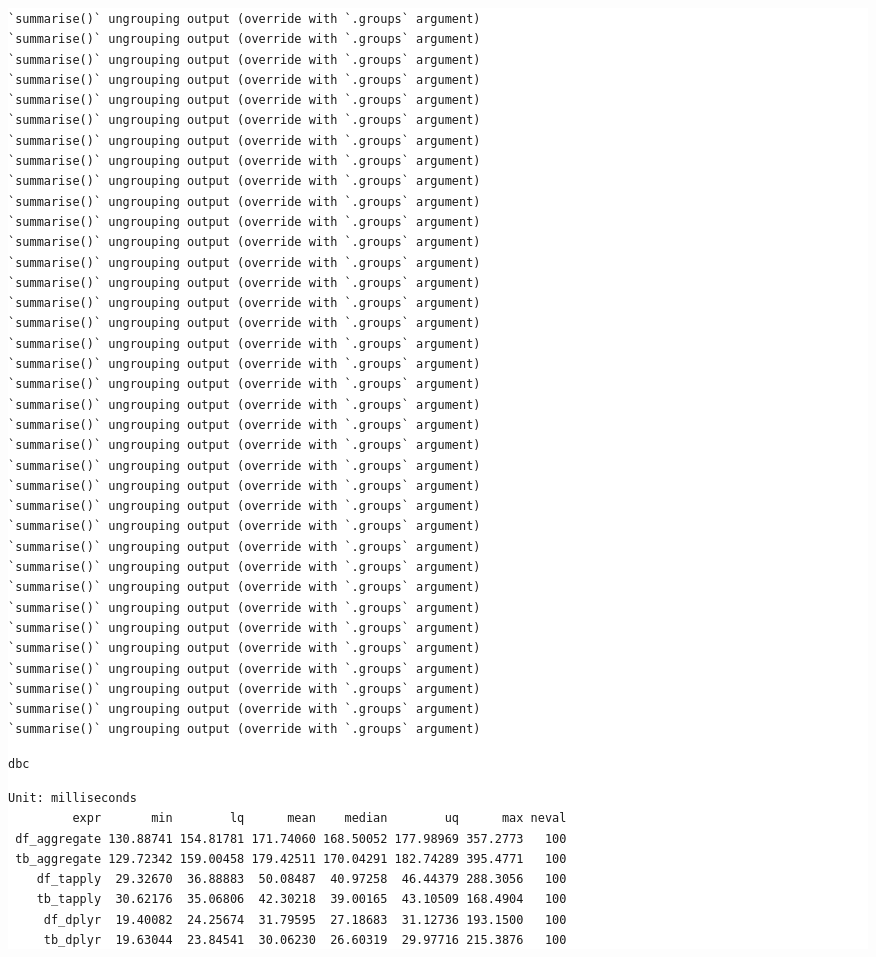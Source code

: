 ```
`summarise()` ungrouping output (override with `.groups` argument)
`summarise()` ungrouping output (override with `.groups` argument)
`summarise()` ungrouping output (override with `.groups` argument)
`summarise()` ungrouping output (override with `.groups` argument)
`summarise()` ungrouping output (override with `.groups` argument)
`summarise()` ungrouping output (override with `.groups` argument)
`summarise()` ungrouping output (override with `.groups` argument)
`summarise()` ungrouping output (override with `.groups` argument)
`summarise()` ungrouping output (override with `.groups` argument)
`summarise()` ungrouping output (override with `.groups` argument)
`summarise()` ungrouping output (override with `.groups` argument)
`summarise()` ungrouping output (override with `.groups` argument)
`summarise()` ungrouping output (override with `.groups` argument)
`summarise()` ungrouping output (override with `.groups` argument)
`summarise()` ungrouping output (override with `.groups` argument)
`summarise()` ungrouping output (override with `.groups` argument)
`summarise()` ungrouping output (override with `.groups` argument)
`summarise()` ungrouping output (override with `.groups` argument)
`summarise()` ungrouping output (override with `.groups` argument)
`summarise()` ungrouping output (override with `.groups` argument)
`summarise()` ungrouping output (override with `.groups` argument)
`summarise()` ungrouping output (override with `.groups` argument)
`summarise()` ungrouping output (override with `.groups` argument)
`summarise()` ungrouping output (override with `.groups` argument)
`summarise()` ungrouping output (override with `.groups` argument)
`summarise()` ungrouping output (override with `.groups` argument)
`summarise()` ungrouping output (override with `.groups` argument)
`summarise()` ungrouping output (override with `.groups` argument)
`summarise()` ungrouping output (override with `.groups` argument)
`summarise()` ungrouping output (override with `.groups` argument)
`summarise()` ungrouping output (override with `.groups` argument)
`summarise()` ungrouping output (override with `.groups` argument)
`summarise()` ungrouping output (override with `.groups` argument)
`summarise()` ungrouping output (override with `.groups` argument)
`summarise()` ungrouping output (override with `.groups` argument)
`summarise()` ungrouping output (override with `.groups` argument)
```

```r
dbc
```

```
Unit: milliseconds
         expr       min        lq      mean    median        uq      max neval
 df_aggregate 130.88741 154.81781 171.74060 168.50052 177.98969 357.2773   100
 tb_aggregate 129.72342 159.00458 179.42511 170.04291 182.74289 395.4771   100
    df_tapply  29.32670  36.88883  50.08487  40.97258  46.44379 288.3056   100
    tb_tapply  30.62176  35.06806  42.30218  39.00165  43.10509 168.4904   100
     df_dplyr  19.40082  24.25674  31.79595  27.18683  31.12736 193.1500   100
     tb_dplyr  19.63044  23.84541  30.06230  26.60319  29.97716 215.3876   100
```
